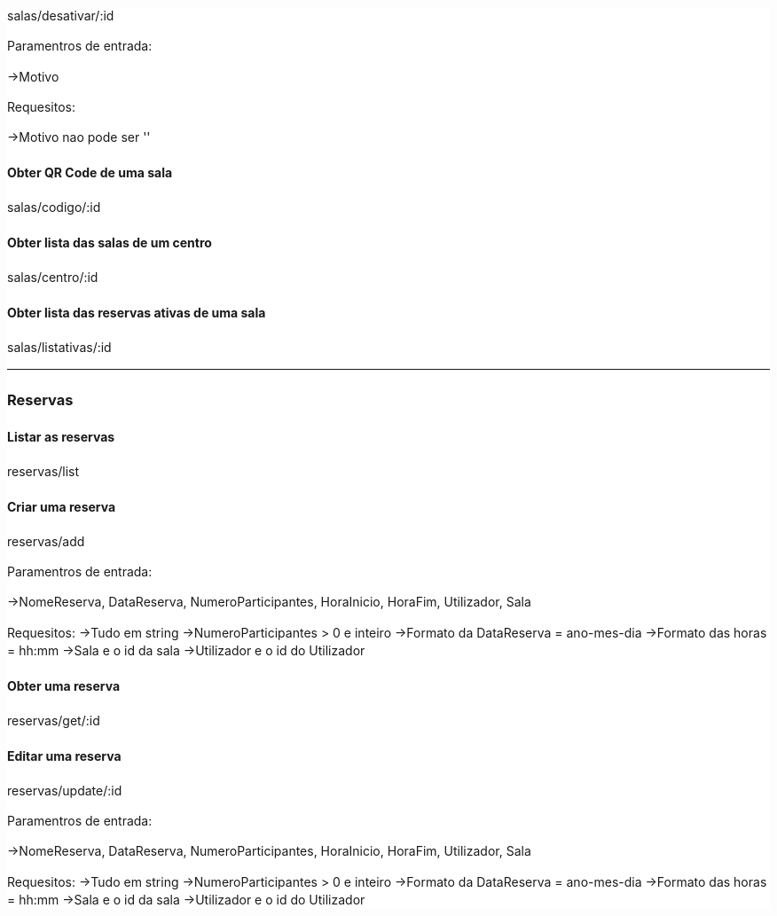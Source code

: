 salas/desativar/:id

Paramentros de entrada:

->Motivo

Requesitos:

->Motivo nao pode ser '' 

#### Obter QR Code de uma sala

salas/codigo/:id

#### Obter lista das salas de um centro

salas/centro/:id

#### Obter lista das reservas ativas de uma sala

salas/listativas/:id

--------------------------------------------------------------------------------------------------------------------------------------------

### Reservas

#### Listar as reservas

reservas/list

#### Criar uma reserva

reservas/add

Paramentros de entrada:

->NomeReserva, DataReserva, NumeroParticipantes, HoraInicio, HoraFim, Utilizador, Sala

Requesitos:
->Tudo em string
->NumeroParticipantes > 0 e inteiro 
->Formato da DataReserva = ano-mes-dia
->Formato das horas = hh:mm
->Sala e o id da sala
->Utilizador e o id do Utilizador


#### Obter uma reserva

reservas/get/:id

#### Editar uma reserva

reservas/update/:id

Paramentros de entrada:

->NomeReserva, DataReserva, NumeroParticipantes, HoraInicio, HoraFim, Utilizador, Sala

Requesitos:
->Tudo em string
->NumeroParticipantes > 0 e inteiro 
->Formato da DataReserva = ano-mes-dia
->Formato das horas = hh:mm
->Sala e o id da sala
->Utilizador e o id do Utilizador
